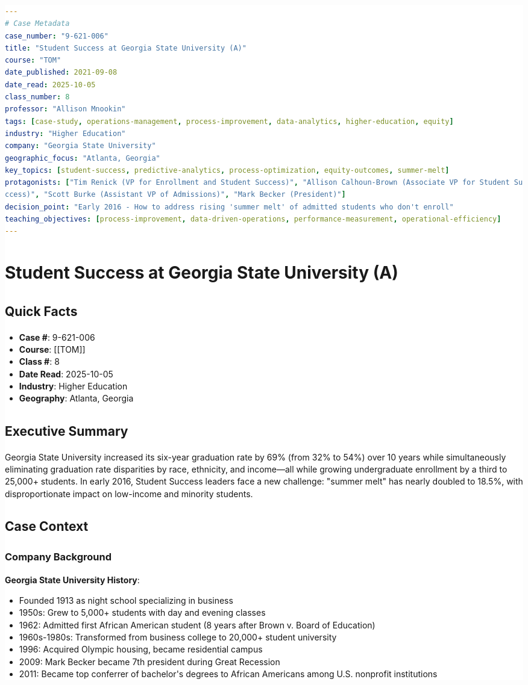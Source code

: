 ```yaml
---
# Case Metadata
case_number: "9-621-006"
title: "Student Success at Georgia State University (A)"
course: "TOM"
date_published: 2021-09-08
date_read: 2025-10-05
class_number: 8
professor: "Allison Mnookin"
tags: [case-study, operations-management, process-improvement, data-analytics, higher-education, equity]
industry: "Higher Education"
company: "Georgia State University"
geographic_focus: "Atlanta, Georgia"
key_topics: [student-success, predictive-analytics, process-optimization, equity-outcomes, summer-melt]
protagonists: ["Tim Renick (VP for Enrollment and Student Success)", "Allison Calhoun-Brown (Associate VP for Student Success)", "Scott Burke (Assistant VP of Admissions)", "Mark Becker (President)"]
decision_point: "Early 2016 - How to address rising 'summer melt' of admitted students who don't enroll"
teaching_objectives: [process-improvement, data-driven-operations, performance-measurement, operational-efficiency]
---
```


# Student Success at Georgia State University (A)

## Quick Facts
- **Case #**: 9-621-006
- **Course**: [[TOM]]
- **Class #**: 8
- **Date Read**: 2025-10-05
- **Industry**: Higher Education
- **Geography**: Atlanta, Georgia

## Executive Summary
Georgia State University increased its six-year graduation rate by 69% (from 32% to 54%) over 10 years while simultaneously eliminating graduation rate disparities by race, ethnicity, and income—all while growing undergraduate enrollment by a third to 25,000+ students. In early 2016, Student Success leaders face a new challenge: "summer melt" has nearly doubled to 18.5%, with disproportionate impact on low-income and minority students.

## Case Context

### Company Background
**Georgia State University History**:
- Founded 1913 as night school specializing in business
- 1950s: Grew to 5,000+ students with day and evening classes
- 1962: Admitted first African American student (8 years after Brown v. Board of Education)
- 1960s-1980s: Transformed from business college to 20,000+ student university
- 1996: Acquired Olympic housing, became residential campus
- 2009: Mark Becker became 7th president during Great Recession
- 2011: Became top conferrer of bachelor's degrees to African Americans among U.S. nonprofit institutions
